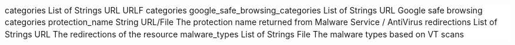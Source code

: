 <td></td>
<td></td>
</tr>
<tr class="even">
<td>categories</td>
<td>List of Strings</td>
<td>URL</td>
<td>URLF categories</td>
<td></td>
<td></td>
<td></td>
<td></td>
<td></td>
<td></td>
</tr>
<tr class="odd">
<td>google_safe_browsing_categories</td>
<td>List of Strings</td>
<td>URL</td>
<td>Google safe browsing categories</td>
<td></td>
<td></td>
<td></td>
<td></td>
<td></td>
<td></td>
</tr>
<tr class="even">
<td>protection_name</td>
<td>String</td>
<td>URL/File</td>
<td>The protection name returned from Malware Service / AntiVirus</td>
<td></td>
<td></td>
<td></td>
<td></td>
<td></td>
<td></td>
</tr>
<tr class="odd">
<td>redirections</td>
<td>List of Strings</td>
<td>URL</td>
<td>The redirections of the resource</td>
<td></td>
<td></td>
<td></td>
<td></td>
<td></td>
<td></td>
</tr>
<tr class="even">
<td>malware_types</td>
<td>List of Strings</td>
<td>File</td>
<td>The malware types based on VT scans</td>
<td></td>
<td></td>
<td></td>
<td></td>
<td></td>
<td></td>
</tr>
<tr class="odd">